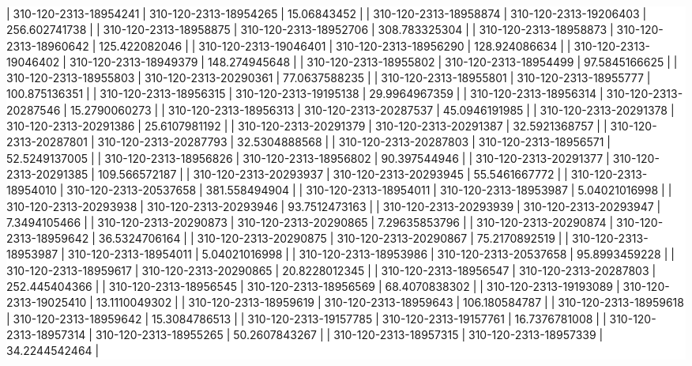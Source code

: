 | 310-120-2313-18954241 | 310-120-2313-18954265 | 15.06843452 |
| 310-120-2313-18958874 | 310-120-2313-19206403 | 256.602741738 |
| 310-120-2313-18958875 | 310-120-2313-18952706 | 308.783325304 |
| 310-120-2313-18958873 | 310-120-2313-18960642 | 125.422082046 |
| 310-120-2313-19046401 | 310-120-2313-18956290 | 128.924086634 |
| 310-120-2313-19046402 | 310-120-2313-18949379 | 148.274945648 |
| 310-120-2313-18955802 | 310-120-2313-18954499 | 97.5845166625 |
| 310-120-2313-18955803 | 310-120-2313-20290361 | 77.0637588235 |
| 310-120-2313-18955801 | 310-120-2313-18955777 | 100.875136351 |
| 310-120-2313-18956315 | 310-120-2313-19195138 | 29.9964967359 |
| 310-120-2313-18956314 | 310-120-2313-20287546 | 15.2790060273 |
| 310-120-2313-18956313 | 310-120-2313-20287537 | 45.0946191985 |
| 310-120-2313-20291378 | 310-120-2313-20291386 | 25.6107981192 |
| 310-120-2313-20291379 | 310-120-2313-20291387 | 32.5921368757 |
| 310-120-2313-20287801 | 310-120-2313-20287793 | 32.5304888568 |
| 310-120-2313-20287803 | 310-120-2313-18956571 | 52.5249137005 |
| 310-120-2313-18956826 | 310-120-2313-18956802 | 90.397544946 |
| 310-120-2313-20291377 | 310-120-2313-20291385 | 109.566572187 |
| 310-120-2313-20293937 | 310-120-2313-20293945 | 55.5461667772 |
| 310-120-2313-18954010 | 310-120-2313-20537658 | 381.558494904 |
| 310-120-2313-18954011 | 310-120-2313-18953987 | 5.04021016998 |
| 310-120-2313-20293938 | 310-120-2313-20293946 | 93.7512473163 |
| 310-120-2313-20293939 | 310-120-2313-20293947 | 7.3494105466 |
| 310-120-2313-20290873 | 310-120-2313-20290865 | 7.29635853796 |
| 310-120-2313-20290874 | 310-120-2313-18959642 | 36.5324706164 |
| 310-120-2313-20290875 | 310-120-2313-20290867 | 75.2170892519 |
| 310-120-2313-18953987 | 310-120-2313-18954011 | 5.04021016998 |
| 310-120-2313-18953986 | 310-120-2313-20537658 | 95.8993459228 |
| 310-120-2313-18959617 | 310-120-2313-20290865 | 20.8228012345 |
| 310-120-2313-18956547 | 310-120-2313-20287803 | 252.445404366 |
| 310-120-2313-18956545 | 310-120-2313-18956569 | 68.4070838302 |
| 310-120-2313-19193089 | 310-120-2313-19025410 | 13.1110049302 |
| 310-120-2313-18959619 | 310-120-2313-18959643 | 106.180584787 |
| 310-120-2313-18959618 | 310-120-2313-18959642 | 15.3084786513 |
| 310-120-2313-19157785 | 310-120-2313-19157761 | 16.7376781008 |
| 310-120-2313-18957314 | 310-120-2313-18955265 | 50.2607843267 |
| 310-120-2313-18957315 | 310-120-2313-18957339 | 34.2244542464 |